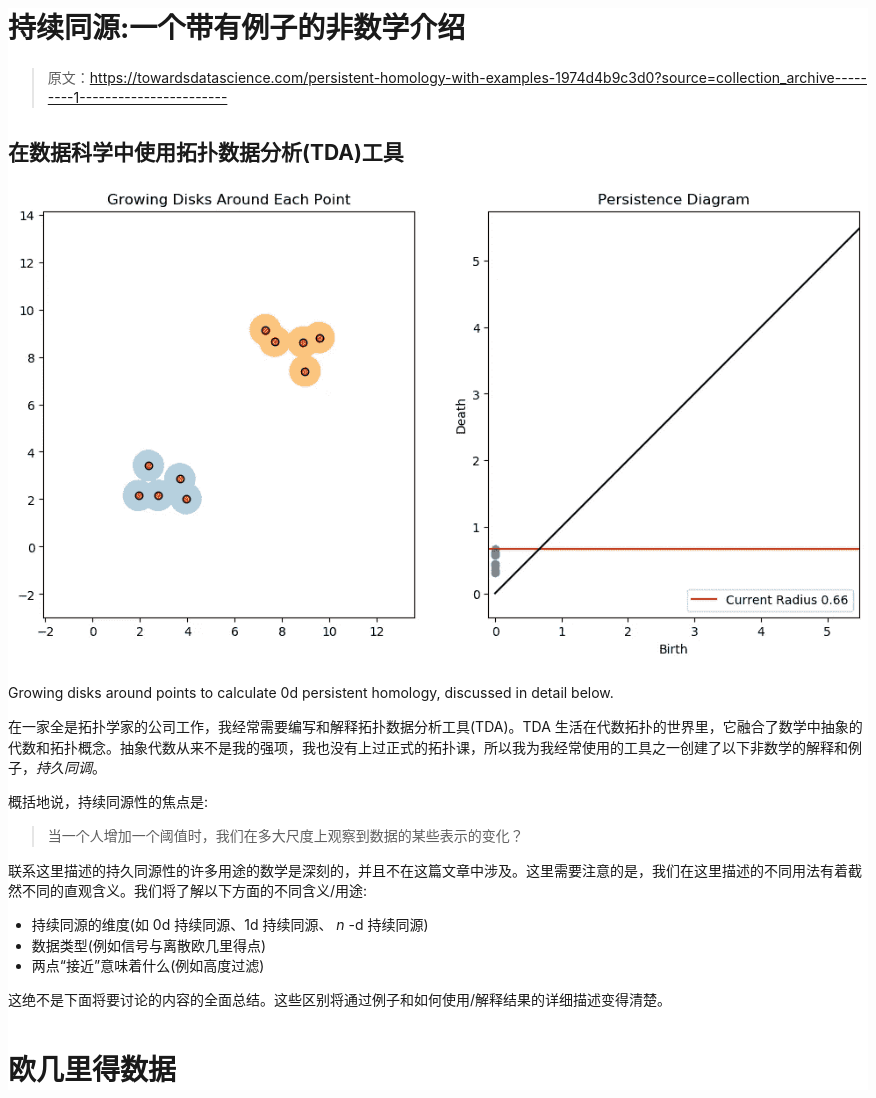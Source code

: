 # 持续同源:一个带有例子的非数学介绍

> 原文：<https://towardsdatascience.com/persistent-homology-with-examples-1974d4b9c3d0?source=collection_archive---------1----------------------->

## 在数据科学中使用拓扑数据分析(TDA)工具

![](img/f18812c61ed4ddd3f264b8722bdece58.png)

Growing disks around points to calculate 0d persistent homology, discussed in detail below.

在一家全是拓扑学家的公司工作，我经常需要编写和解释拓扑数据分析工具(TDA)。TDA 生活在代数拓扑的世界里，它融合了数学中抽象的代数和拓扑概念。抽象代数从来不是我的强项，我也没有上过正式的拓扑课，所以我为我经常使用的工具之一创建了以下非数学的解释和例子，*持久同调*。

概括地说，持续同源性的焦点是:

> 当一个人增加一个阈值时，我们在多大尺度上观察到数据的某些表示的变化？

联系这里描述的持久同源性的许多用途的数学是深刻的，并且不在这篇文章中涉及。这里需要注意的是，我们在这里描述的不同用法有着截然不同的直观含义。我们将了解以下方面的不同含义/用途:

*   持续同源的维度(如 0d 持续同源、1d 持续同源、 *n* -d 持续同源)
*   数据类型(例如信号与离散欧几里得点)
*   两点“接近”意味着什么(例如高度过滤)

这绝不是下面将要讨论的内容的全面总结。这些区别将通过例子和如何使用/解释结果的详细描述变得清楚。

# 欧几里得数据
